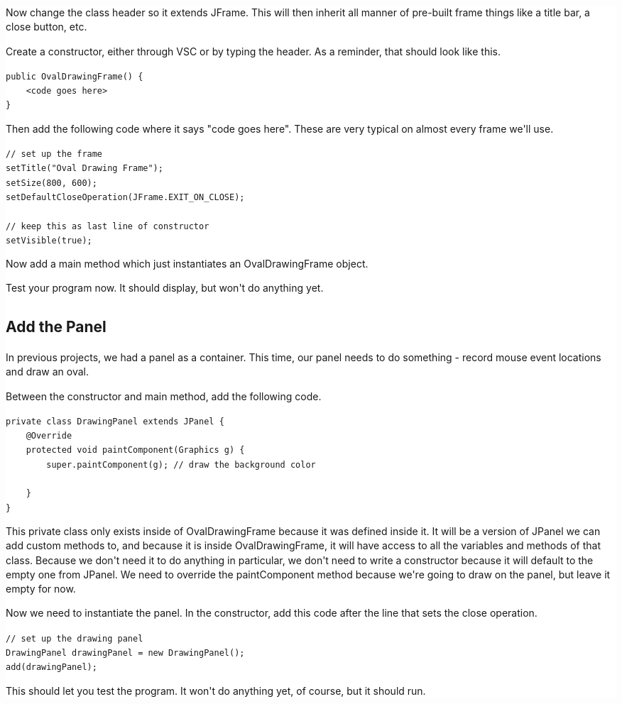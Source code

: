 Now change the class header so it extends JFrame. This will then inherit all manner of pre-built frame things like a title bar, a close button, etc.

Create a constructor, either through VSC or by typing the header. As a reminder, that should look like this.
```
public OvalDrawingFrame() {
    <code goes here>
}
```
Then add the following code where it says "code goes here". These are very typical on almost every frame we'll use.
```
// set up the frame
setTitle("Oval Drawing Frame");
setSize(800, 600);
setDefaultCloseOperation(JFrame.EXIT_ON_CLOSE);

// keep this as last line of constructor
setVisible(true);
```
Now add a main method which just instantiates an OvalDrawingFrame object.

Test your program now. It should display, but won't do anything yet.

## Add the Panel

In previous projects, we had a panel as a container. This time, our panel needs to do something - record mouse event locations and draw an oval. 

Between the constructor and main method, add the following code.
```
private class DrawingPanel extends JPanel {
    @Override
    protected void paintComponent(Graphics g) {
        super.paintComponent(g); // draw the background color

    }
}
```
This private class only exists inside of OvalDrawingFrame because it was defined inside it. It will be a version of JPanel we can add custom methods to, and because it is inside OvalDrawingFrame, it will have access to all the variables and methods of that class. Because we don't need it to do anything in particular, we don't need to write a constructor because it will default to the empty one from JPanel. We need to override the paintComponent method because we're going to draw on the panel, but leave it empty for now.

Now we need to instantiate the panel. In the constructor, add this code after the line that sets the close operation.
```
// set up the drawing panel
DrawingPanel drawingPanel = new DrawingPanel();
add(drawingPanel);
```
This should let you test the program. It won't do anything yet, of course, but it should run.
